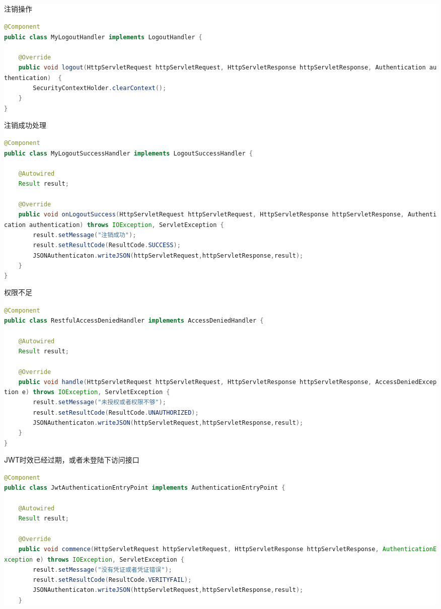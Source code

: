 注销操作

~~~java
@Component
public class MyLogoutHandler implements LogoutHandler {

    @Override
    public void logout(HttpServletRequest httpServletRequest, HttpServletResponse httpServletResponse, Authentication authentication)  {
        SecurityContextHolder.clearContext();
    }
}
~~~

注销成功处理

~~~java
@Component
public class MyLogoutSuccessHandler implements LogoutSuccessHandler {

    @Autowired
    Result result;

    @Override
    public void onLogoutSuccess(HttpServletRequest httpServletRequest, HttpServletResponse httpServletResponse, Authentication authentication) throws IOException, ServletException {
        result.setMessage("注销成功");
        result.setResultCode(ResultCode.SUCCESS);
        JSONAuthenticaton.writeJSON(httpServletRequest,httpServletResponse,result);
    }
}
~~~

权限不足

~~~java
@Component
public class RestfulAccessDeniedHandler implements AccessDeniedHandler {

    @Autowired
    Result result;

    @Override
    public void handle(HttpServletRequest httpServletRequest, HttpServletResponse httpServletResponse, AccessDeniedException e) throws IOException, ServletException {
        result.setMessage("未授权或者权限不够");
        result.setResultCode(ResultCode.UNAUTHORIZED);
        JSONAuthenticaton.writeJSON(httpServletRequest,httpServletResponse,result);
    }
}
~~~

JWT时效已经过期，或者未登陆下访问接口

~~~java
@Component
public class JwtAuthenticationEntryPoint implements AuthenticationEntryPoint {

    @Autowired
    Result result;

    @Override
    public void commence(HttpServletRequest httpServletRequest, HttpServletResponse httpServletResponse, AuthenticationException e) throws IOException, ServletException {
        result.setMessage("没有凭证或者凭证错误");
        result.setResultCode(ResultCode.VERITYFAIL);
        JSONAuthenticaton.writeJSON(httpServletRequest,httpServletResponse,result);
    }
~~~